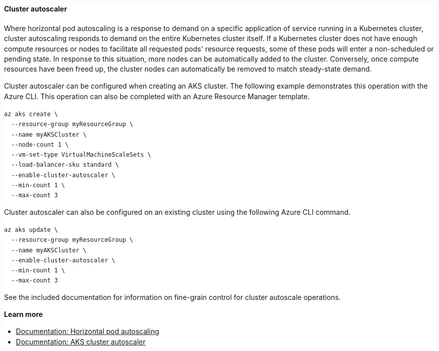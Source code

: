 #### Cluster autoscaler

Where horizontal pod autoscaling is a response to demand on a specific application of service running in a Kubernetes cluster, cluster autoscaling responds to demand on the entire Kubernetes cluster itself. If a Kubernetes cluster does not have enough compute resources or nodes to facilitate all requested pods' resource requests, some of these pods will enter a non-scheduled or pending state. In response to this situation, more nodes can be automatically added to the cluster. Conversely, once compute resources have been freed up, the cluster nodes can automatically be removed to match steady-state demand.

Cluster autoscaler can be configured when creating an AKS cluster. The following example demonstrates this operation with the Azure CLI. This operation can also be completed with an Azure Resource Manager template.

```azurecli
az aks create \
  --resource-group myResourceGroup \
  --name myAKSCluster \
  --node-count 1 \
  --vm-set-type VirtualMachineScaleSets \
  --load-balancer-sku standard \
  --enable-cluster-autoscaler \
  --min-count 1 \
  --max-count 3
```

Cluster autoscaler can also be configured on an existing cluster using the following Azure CLI command.

```azurecli
az aks update \
  --resource-group myResourceGroup \
  --name myAKSCluster \
  --enable-cluster-autoscaler \
  --min-count 1 \
  --max-count 3
```

See the included documentation for information on fine-grain control for cluster autoscale operations.

**Learn more**

- [Documentation: Horizontal pod autoscaling](/azure/aks/tutorial-kubernetes-scale#autoscale-pods)
- [Documentation: AKS cluster autoscaler](/azure/aks/cluster-autoscaler)
